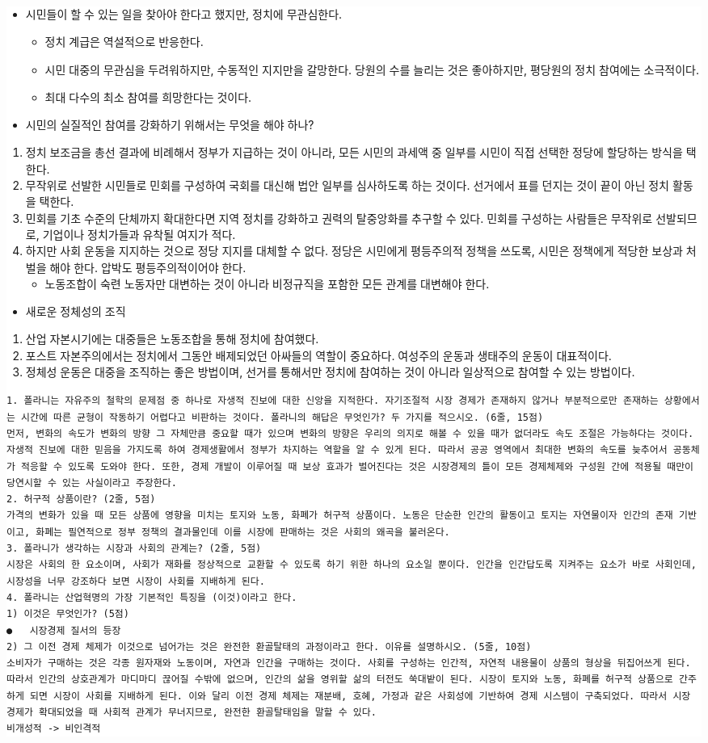 * 시민들이 할 수 있는 일을 찾아야 한다고 했지만, 정치에 무관심한다.

  * 정치 계급은 역설적으로 반응한다.
  * 시민 대중의 무관심을 두려워하지만, 수동적인 지지만을 갈망한다. 당원의 수를 늘리는 것은 좋아하지만, 평당원의 정치 참여에는 소극적이다.

  * 최대 다수의 최소 참여를 희망한다는 것이다.

* 시민의 실질적인 참여를 강화하기 위해서는 무엇을 해야 하나?

1. 정치 보조금을 총선 결과에 비례해서 정부가 지급하는 것이 아니라, 모든 시민의 과세액 중 일부를 시민이 직접 선택한 정당에 할당하는 방식을 택한다.
2. 무작위로 선발한 시민들로 민회를 구성하여 국회를 대신해 법안 일부를 심사하도록 하는 것이다. 선거에서 표를 던지는 것이 끝이 아닌 정치 활동을 택한다.
3. 민회를 기초 수준의 단체까지 확대한다면 지역 정치를 강화하고 권력의 탈중앙화를 추구할 수 있다. 민회를 구성하는 사람들은 무작위로 선발되므로, 기업이나 정치가들과 유착될 여지가 적다.
4. 하지만 사회 운동을 지지하는 것으로 정당 지지를 대체할 수 없다. 정당은 시민에게 평등주의적 정책을 쓰도록, 시민은 정책에게 적당한 보상과 처벌을 해야 한다. 압박도 평등주의적이어야 한다.
   * 노동조합이 숙련 노동자만 대변하는 것이 아니라 비정규직을 포함한 모든 관계를 대변해야 한다.

* 새로운 정체성의 조직

1. 산업 자본시기에는 대중들은 노동조합을 통해 정치에 참여했다.
2. 포스트 자본주의에서는 정치에서 그동안 배제되었던 아싸들의 역할이 중요하다. 여성주의 운동과 생태주의 운동이 대표적이다.
3. 정체성 운동은 대중을 조직하는 좋은 방법이며, 선거를 통해서만 정치에 참여하는 것이 아니라 일상적으로 참여할 수 있는 방법이다.

```
1. 폴라니는 자유주의 철학의 문제점 중 하나로 자생적 진보에 대한 신앙을 지적한다. 자기조절적 시장 경제가 존재하지 않거나 부분적으로만 존재하는 상황에서는 시간에 따른 균형이 작동하기 어렵다고 비판하는 것이다. 폴라니의 해답은 무엇인가? 두 가지를 적으시오. (6줄, 15점)
먼저, 변화의 속도가 변화의 방향 그 자체만큼 중요할 때가 있으며 변화의 방향은 우리의 의지로 해볼 수 있을 때가 없더라도 속도 조절은 가능하다는 것이다. 자생적 진보에 대한 믿음을 가지도록 하여 경제생활에서 정부가 차지하는 역할을 알 수 있게 된다. 따라서 공공 영역에서 최대한 변화의 속도를 늦추어서 공동체가 적응할 수 있도록 도와야 한다. 또한, 경제 개발이 이루어질 때 보상 효과가 벌어진다는 것은 시장경제의 틀이 모든 경제체제와 구성원 간에 적용될 때만이 당연시할 수 있는 사실이라고 주장한다.
2. 허구적 상품이란? (2줄, 5점)
가격의 변화가 있을 때 모든 상품에 영향을 미치는 토지와 노동, 화폐가 허구적 상품이다. 노동은 단순한 인간의 활동이고 토지는 자연물이자 인간의 존재 기반이고, 화폐는 필연적으로 정부 정책의 결과물인데 이를 시장에 판매하는 것은 사회의 왜곡을 불러온다.
3. 폴라니가 생각하는 시장과 사회의 관계는? (2줄, 5점)
시장은 사회의 한 요소이며, 사회가 재화를 정상적으로 교환할 수 있도록 하기 위한 하나의 요소일 뿐이다. 인간을 인간답도록 지켜주는 요소가 바로 사회인데, 시장성을 너무 강조하다 보면 시장이 사회를 지배하게 된다.
4. 폴라니는 산업혁명의 가장 기본적인 특징을 (이것)이라고 한다.
1) 이것은 무엇인가? (5점)
●	시장경제 질서의 등장
2) 그 이전 경제 체제가 이것으로 넘어가는 것은 완전한 환골탈태의 과정이라고 한다. 이유를 설명하시오. (5줄, 10점)
소비자가 구매하는 것은 각종 원자재와 노동이며, 자연과 인간을 구매하는 것이다. 사회를 구성하는 인간적, 자연적 내용물이 상품의 형상을 뒤집어쓰게 된다. 따라서 인간의 상호관계가 마디마디 끊어질 수밖에 없으며, 인간의 삶을 영위할 삶의 터전도 쑥대밭이 된다. 시장이 토지와 노동, 화폐를 허구적 상품으로 간주하게 되면 시장이 사회를 지배하게 된다. 이와 달리 이전 경제 체제는 재분배, 호혜, 가정과 같은 사회성에 기반하여 경제 시스템이 구축되었다. 따라서 시장 경제가 확대되었을 때 사회적 관계가 무너지므로, 완전한 환골탈태임을 말할 수 있다.
비개성적 -> 비인격적
```

